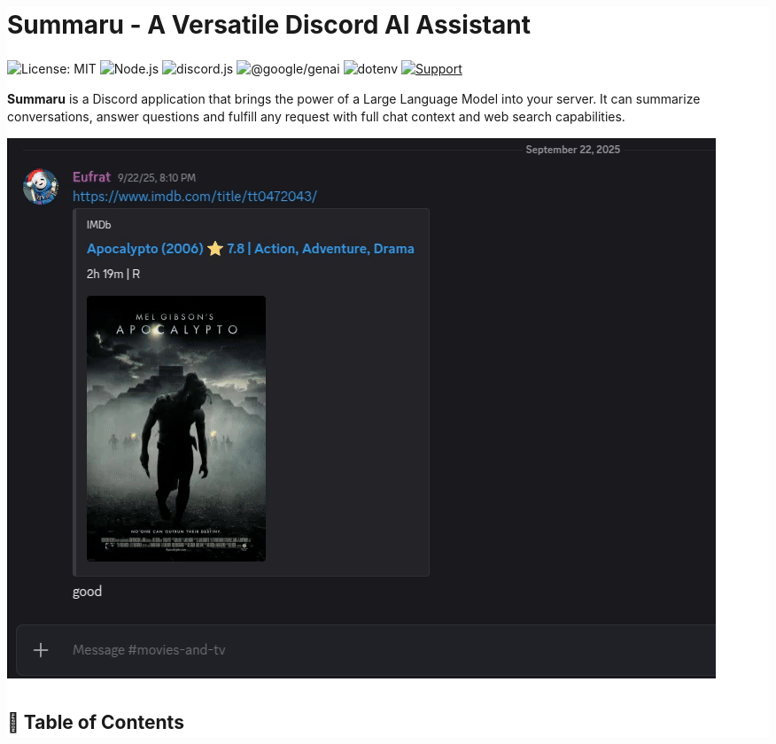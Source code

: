 # Summaru - A Versatile Discord AI Assistant

![License: MIT](https://img.shields.io/badge/License-MIT-brightgreen.svg)
![Node.js](https://img.shields.io/badge/node.js->=20.0.0-blue.svg)
![discord.js](https://img.shields.io/badge/discord.js-14.22.1-blue.svg)
![@google/genai](https://img.shields.io/badge/@google/genai-1.22.0-blue.svg)
![dotenv](https://img.shields.io/badge/dotenv-16.5.0-blue.svg)
<a href="https://ko-fi.com/zzephyrel">![Support](https://img.shields.io/static/v1?label=♥&message=Support&color=EA4AAA&style=flat)</a>

**Summaru** is a Discord application that brings the power of a Large Language Model into your server. It can summarize conversations, answer questions and fulfill any request with full chat context and web search capabilities.

![Summaru Demo](./assets/summaru-demo.gif)

## 📜 Table of Contents
